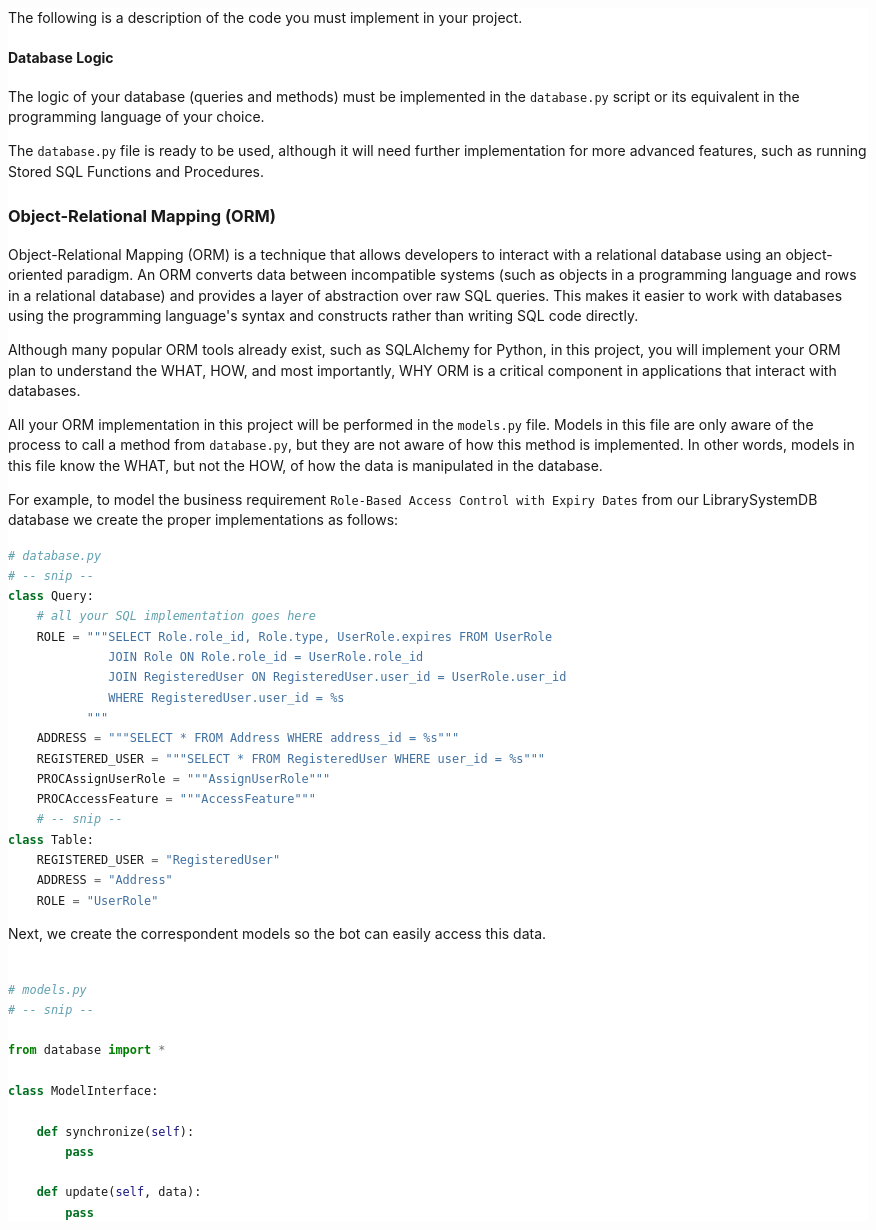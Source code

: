 The following is a description of the code you must implement in your project.

#### Database Logic

The logic of your database (queries and methods) must be implemented in the `database.py` script or its equivalent in the programming language of your choice.

The `database.py` file is ready to be used, although it will need further implementation for more advanced features, such as running Stored SQL Functions and Procedures.

### Object-Relational Mapping (ORM)

Object-Relational Mapping (ORM) is a technique that allows developers to interact with a relational database using an object-oriented paradigm. An ORM converts data between incompatible systems (such as objects in a programming language and rows in a relational database) and provides a layer of abstraction over raw SQL queries. This makes it easier to work with databases using the programming language's syntax and constructs rather than writing SQL code directly.

Although many popular ORM tools already exist, such as SQLAlchemy for Python, in this project, you will implement your ORM plan to understand the WHAT, HOW, and most importantly, WHY ORM is a critical component in applications that interact with databases.

All your ORM implementation in this project will be performed in the `models.py` file. Models in this file are only aware of the process to call a method from `database.py`, but they are not aware of how this method is implemented. In other words, models in this file know the WHAT, but not the HOW, of how the data is manipulated in the database.

For example, to model the business requirement `Role-Based Access Control with Expiry Dates` from our LibrarySystemDB database 
we create the proper implementations as follows:


```python
# database.py
# -- snip --
class Query: 
    # all your SQL implementation goes here
    ROLE = """SELECT Role.role_id, Role.type, UserRole.expires FROM UserRole
              JOIN Role ON Role.role_id = UserRole.role_id
              JOIN RegisteredUser ON RegisteredUser.user_id = UserRole.user_id
              WHERE RegisteredUser.user_id = %s
           """
    ADDRESS = """SELECT * FROM Address WHERE address_id = %s"""
    REGISTERED_USER = """SELECT * FROM RegisteredUser WHERE user_id = %s"""
    PROCAssignUserRole = """AssignUserRole"""
    PROCAccessFeature = """AccessFeature"""
    # -- snip --
class Table:
    REGISTERED_USER = "RegisteredUser"
    ADDRESS = "Address"
    ROLE = "UserRole"

```
Next, we create the correspondent models so the bot can easily access this data.
```python

# models.py
# -- snip -- 

from database import *

class ModelInterface:
    
    def synchronize(self):
        pass

    def update(self, data):
        pass
```
